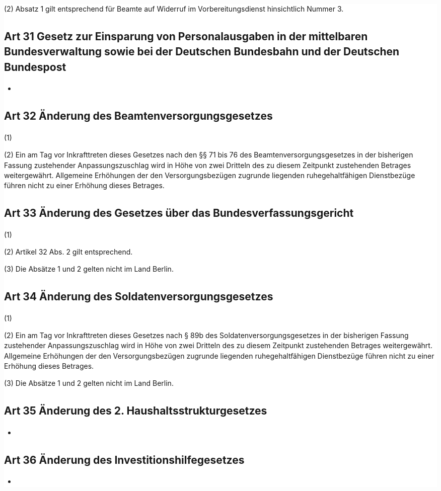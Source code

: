 (2) Absatz 1 gilt entsprechend für Beamte auf Widerruf im
Vorbereitungsdienst hinsichtlich Nummer 3.


## Art 31 Gesetz zur Einsparung von Personalausgaben in der mittelbaren Bundesverwaltung sowie bei der Deutschen Bundesbahn und der Deutschen Bundespost

-


## Art 32 Änderung des Beamtenversorgungsgesetzes

(1)

(2) Ein am Tag vor Inkrafttreten dieses Gesetzes nach den §§ 71 bis 76
des Beamtenversorgungsgesetzes in der bisherigen Fassung zustehender
Anpassungszuschlag wird in Höhe von zwei Dritteln des zu diesem
Zeitpunkt zustehenden Betrages weitergewährt. Allgemeine Erhöhungen
der den Versorgungsbezügen zugrunde liegenden ruhegehaltfähigen
Dienstbezüge führen nicht zu einer Erhöhung dieses Betrages.


## Art 33 Änderung des Gesetzes über das Bundesverfassungsgericht

(1)

(2) Artikel 32 Abs. 2 gilt entsprechend.

(3) Die Absätze 1 und 2 gelten nicht im Land Berlin.


## Art 34 Änderung des Soldatenversorgungsgesetzes

(1)

(2) Ein am Tag vor Inkrafttreten dieses Gesetzes nach § 89b des
Soldatenversorgungsgesetzes in der bisherigen Fassung zustehender
Anpassungszuschlag wird in Höhe von zwei Dritteln des zu diesem
Zeitpunkt zustehenden Betrages weitergewährt. Allgemeine Erhöhungen
der den Versorgungsbezügen zugrunde liegenden ruhegehaltfähigen
Dienstbezüge führen nicht zu einer Erhöhung dieses Betrages.

(3) Die Absätze 1 und 2 gelten nicht im Land Berlin.


## Art 35 Änderung des 2. Haushaltsstrukturgesetzes

-


## Art 36 Änderung des Investitionshilfegesetzes

-
